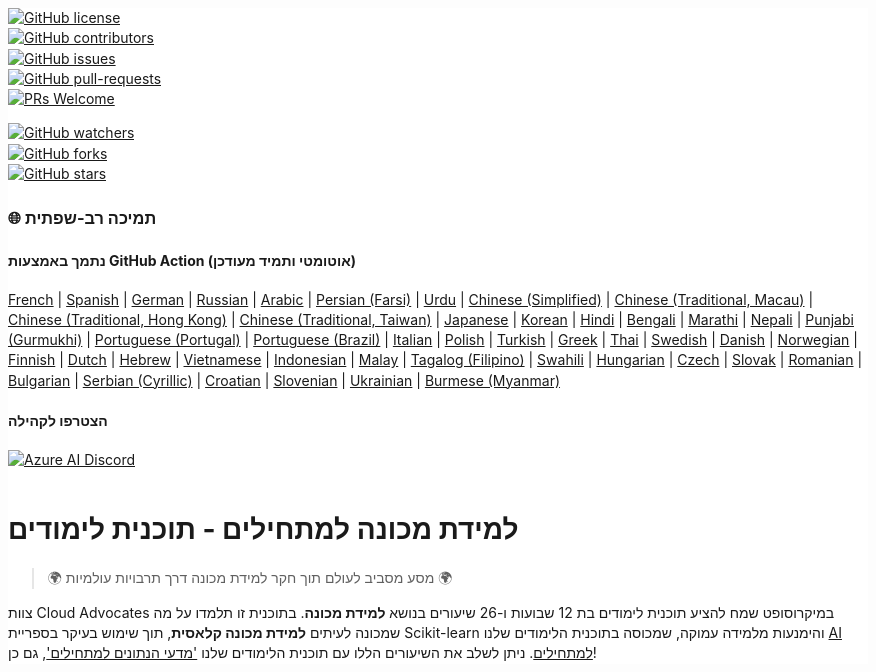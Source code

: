 
[![GitHub license](https://img.shields.io/github/license/microsoft/ML-For-Beginners.svg)](https://github.com/microsoft/ML-For-Beginners/blob/master/LICENSE)  
[![GitHub contributors](https://img.shields.io/github/contributors/microsoft/ML-For-Beginners.svg)](https://GitHub.com/microsoft/ML-For-Beginners/graphs/contributors/)  
[![GitHub issues](https://img.shields.io/github/issues/microsoft/ML-For-Beginners.svg)](https://GitHub.com/microsoft/ML-For-Beginners/issues/)  
[![GitHub pull-requests](https://img.shields.io/github/issues-pr/microsoft/ML-For-Beginners.svg)](https://GitHub.com/microsoft/ML-For-Beginners/pulls/)  
[![PRs Welcome](https://img.shields.io/badge/PRs-welcome-brightgreen.svg?style=flat-square)](http://makeapullrequest.com)  

[![GitHub watchers](https://img.shields.io/github/watchers/microsoft/ML-For-Beginners.svg?style=social&label=Watch)](https://GitHub.com/microsoft/ML-For-Beginners/watchers/)  
[![GitHub forks](https://img.shields.io/github/forks/microsoft/ML-For-Beginners.svg?style=social&label=Fork)](https://GitHub.com/microsoft/ML-For-Beginners/network/)  
[![GitHub stars](https://img.shields.io/github/stars/microsoft/ML-For-Beginners.svg?style=social&label=Star)](https://GitHub.com/microsoft/ML-For-Beginners/stargazers/)  

### 🌐 תמיכה רב-שפתית  

#### נתמך באמצעות GitHub Action (אוטומטי ותמיד מעודכן)  

[French](../fr/README.md) | [Spanish](../es/README.md) | [German](../de/README.md) | [Russian](../ru/README.md) | [Arabic](../ar/README.md) | [Persian (Farsi)](../fa/README.md) | [Urdu](../ur/README.md) | [Chinese (Simplified)](../zh/README.md) | [Chinese (Traditional, Macau)](../mo/README.md) | [Chinese (Traditional, Hong Kong)](../hk/README.md) | [Chinese (Traditional, Taiwan)](../tw/README.md) | [Japanese](../ja/README.md) | [Korean](../ko/README.md) | [Hindi](../hi/README.md) | [Bengali](../bn/README.md) | [Marathi](../mr/README.md) | [Nepali](../ne/README.md) | [Punjabi (Gurmukhi)](../pa/README.md) | [Portuguese (Portugal)](../pt/README.md) | [Portuguese (Brazil)](../br/README.md) | [Italian](../it/README.md) | [Polish](../pl/README.md) | [Turkish](../tr/README.md) | [Greek](../el/README.md) | [Thai](../th/README.md) | [Swedish](../sv/README.md) | [Danish](../da/README.md) | [Norwegian](../no/README.md) | [Finnish](../fi/README.md) | [Dutch](../nl/README.md) | [Hebrew](./README.md) | [Vietnamese](../vi/README.md) | [Indonesian](../id/README.md) | [Malay](../ms/README.md) | [Tagalog (Filipino)](../tl/README.md) | [Swahili](../sw/README.md) | [Hungarian](../hu/README.md) | [Czech](../cs/README.md) | [Slovak](../sk/README.md) | [Romanian](../ro/README.md) | [Bulgarian](../bg/README.md) | [Serbian (Cyrillic)](../sr/README.md) | [Croatian](../hr/README.md) | [Slovenian](../sl/README.md) | [Ukrainian](../uk/README.md) | [Burmese (Myanmar)](../my/README.md)  

#### הצטרפו לקהילה  

[![Azure AI Discord](https://dcbadge.limes.pink/api/server/kzRShWzttr)](https://discord.gg/kzRShWzttr)  

# למידת מכונה למתחילים - תוכנית לימודים  

> 🌍 מסע מסביב לעולם תוך חקר למידת מכונה דרך תרבויות עולמיות 🌍  

צוות Cloud Advocates במיקרוסופט שמח להציע תוכנית לימודים בת 12 שבועות ו-26 שיעורים בנושא **למידת מכונה**. בתוכנית זו תלמדו על מה שמכונה לעיתים **למידת מכונה קלאסית**, תוך שימוש בעיקר בספריית Scikit-learn והימנעות מלמידה עמוקה, שמכוסה בתוכנית הלימודים שלנו [AI למתחילים](https://aka.ms/ai4beginners). ניתן לשלב את השיעורים הללו עם תוכנית הלימודים שלנו ['מדעי הנתונים למתחילים'](https://aka.ms/ds4beginners), גם כן!  

